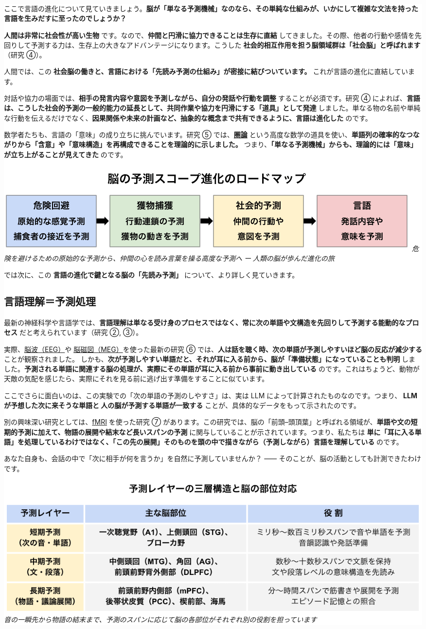 ここで言語の進化について見ていきましょう。**脳が「単なる予測機械」なのなら、その単純な仕組みが、いかにして複雑な文法を持った言語を生みだすに至ったのでしょうか？**

**人間は非常に社会性が高い生物** です。なので、**仲間と円滑に協力できることは生存に直結** してきました。その際、他者の行動や感情を先回りして予測する力は、生存上の大きなアドバンテージになります。こうした **社会的相互作用を担う脳領域群は「社会脳」と呼ばれます**（研究 ④）。

人間では、この **社会脳の働きと、言語における「先読み予測の仕組み」が密接に結びついています。** これが言語の進化に直結しています。

対話や協力の場面では、**相手の発言内容や意図を予測しながら、自分の発話や行動を調整** することが必須です。研究 ④ によれば、**言語は、こうした社会的予測の一般的能力の延長として、共同作業や協力を円滑にする「道具」として発達** しました。単なる物の名前や単純な行動を伝えるだけでなく、**因果関係や未来の計画など、抽象的な概念まで共有できるように、言語は進化した** のです。

数学者たちも、言語の「意味」の成り立ちに挑んでいます。研究 ⑤ では、[**圏論**](https://ja.wikipedia.org/wiki/%E5%9C%8F%E8%AB%96) という高度な数学の道具を使い、**単語列の確率的なつながりから「含意」や「意味構造」を再構成できることを理論的に示しました。** つまり、**「単なる予測機械」からも、理論的には「意味」が立ち上がることが見えてきた** のです。

![robot-langchain-tools](/images/llm-and-brain/evolution-of-prediction-scope.png)
*危険を避けるための原始的な予測から、仲間の心を読み言葉を操る高度な予測へ ー 人類の脳が歩んだ進化の旅*

では次に、この **言語の進化で鍵となる脳の「先読み予測」** について、より詳しく見ていきます。

## 言語理解＝予測処理

最新の神経科学や言語学では、**言語理解は単なる受け身のプロセスではなく、常に次の単語や文構造を先回りして予測する能動的なプロセス** だと考えられています（研究 ②, ③）。

実際、[脳波（EEG）](https://ja.wikipedia.org/wiki/%E8%84%B3%E6%B3%A2)や [脳磁図（MEG）](https://ja.wikipedia.org/wiki/%E8%84%B3%E7%A3%81%E5%9B%B3)を使った最新の研究 ⑥ では、**人は話を聴く時、次の単語が予測しやすいほど脳の反応が減少する** ことが観察されました。 しかも、**次が予測しやすい単語だと、それが耳に入る前から、脳が「準備状態」になっていることも判明** しました。**予測される単語に関連する脳の処理が、実際にその単語が耳に入る前から事前に動き出している** のです。これはちょうど、動物が天敵の気配を感じたら、実際にそれを見る前に逃げ出す準備をすることに似ています。

ここでさらに面白いのは、この実験での「次の単語の予測のしやすさ」は、実は LLM によって計算されたものなのです。つまり、 **LLM が予想した次に来そうな単語と 人の脳が予測する単語が一致する** ことが、具体的なデータをもって示されたのです。

別の興味深い研究としては、[fMRI](https://ja.wikipedia.org/wiki/FMRI) を使った研究 ⑦ があります。この研究では、脳の「前頭–頭頂葉」と呼ばれる領域が、**単語や文の短期的予測に加えて、物語の展開や結末など長いスパンの予測** に関与していることが示されています。つまり、私たちは **単に「耳に入る単語」を処理しているわけではなく、「この先の展開」そのものを頭の中で描きながら（予測しながら）言語を理解している** のです。

あなた自身も、会話の中で「次に相手が何を言うか」を自然に予測していませんか？ ⸺ そのことが、脳の活動としても計測できたわけです。

![robot-langchain-tools](/images/llm-and-brain/layers-of-prediction.png)
*音の一瞬先から物語の結末まで、予測のスパンに応じて脳の各部位がそれぞれ別の役割を担っています*
